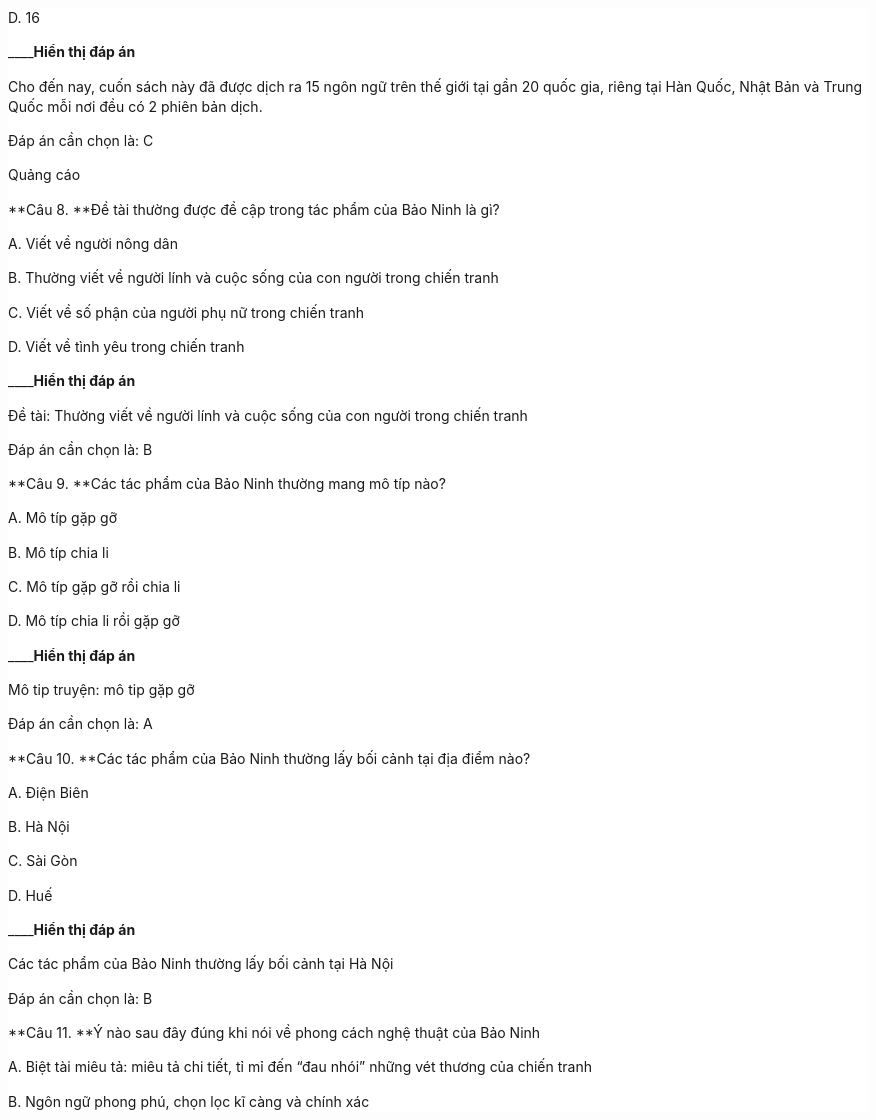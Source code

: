 D. 16

____**Hiển thị đáp án**

Cho đến nay, cuốn sách này đã được dịch ra 15 ngôn ngữ trên thế giới tại gần 20 quốc gia, riêng tại Hàn Quốc, Nhật Bản và Trung Quốc mỗi nơi đều có 2 phiên bản dịch.

Đáp án cần chọn là: C

Quảng cáo

**Câu 8. **Đề tài thường được đề cập trong tác phẩm của Bảo Ninh là gì?

A. Viết về người nông dân

B. Thường viết về người lính và cuộc sống của con người trong chiến tranh

C. Viết về số phận của người phụ nữ trong chiến tranh

D. Viết về tình yêu trong chiến tranh

____**Hiển thị đáp án**

Đề tài: Thường viết về người lính và cuộc sống của con người trong chiến tranh

Đáp án cần chọn là: B

**Câu 9. **Các tác phẩm của Bảo Ninh thường mang mô típ nào?

A. Mô típ gặp gỡ

B. Mô típ chia li

C. Mô típ gặp gỡ rồi chia li

D. Mô típ chia li rồi gặp gỡ

____**Hiển thị đáp án**

Mô tip truyện: mô tip gặp gỡ

Đáp án cần chọn là: A

**Câu 10. **Các tác phẩm của Bảo Ninh thường lấy bối cảnh tại địa điểm nào?

A. Điện Biên

B. Hà Nội

C. Sài Gòn

D. Huế

____**Hiển thị đáp án**

Các tác phẩm của Bảo Ninh thường lấy bối cảnh tại Hà Nội

Đáp án cần chọn là: B

**Câu 11. **Ý nào sau đây đúng khi nói về phong cách nghệ thuật của Bảo Ninh

A. Biệt tài miêu tả: miêu tả chi tiết, tỉ mỉ đến “đau nhói” những vét thương của chiến tranh

B. Ngôn ngữ phong phú, chọn lọc kĩ càng và chính xác
